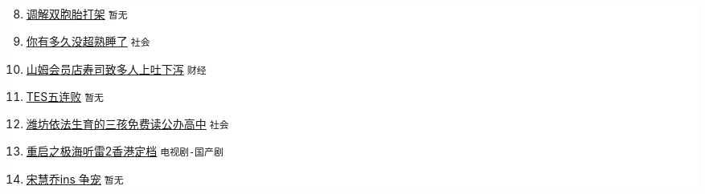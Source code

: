 8. [调解双胞胎打架](https://m.weibo.cn/search?containerid=100103type%3D1%26t%3D10%26q%3D%23%E8%B0%83%E8%A7%A3%E5%8F%8C%E8%83%9E%E8%83%8E%E6%89%93%E6%9E%B6%23&stream_entry_id=31&isnewpage=1&extparam=seat%3D1%26stream_entry_id%3D31%26band_rank%3D6%26q%3D%2523%25E8%25B0%2583%25E8%25A7%25A3%25E5%258F%258C%25E8%2583%259E%25E8%2583%258E%25E6%2589%2593%25E6%259E%25B6%2523%26filter_type%3Drealtimehot%26realpos%3D6%26dgr%3D0%26flag%3D1%26c_type%3D31%26pos%3D6%26cate%3D5001%26lcate%3D5001%26display_time%3D1679402113%26pre_seqid%3D1679402113209016497267&luicode=10000011&lfid=106003type%3D25%26t%3D3%26disable_hot%3D1%26filter_type%3Drealtimehot) `暂无` 

9. [你有多久没超熟睡了](https://m.weibo.cn/search?containerid=100103type%3D1%26t%3D10%26q%3D%23%E4%BD%A0%E6%9C%89%E5%A4%9A%E4%B9%85%E6%B2%A1%E8%B6%85%E7%86%9F%E7%9D%A1%E4%BA%86%23&stream_entry_id=31&isnewpage=1&extparam=seat%3D1%26topic_ad%3D1%26band_rank%3D7%26adid%3D183448%26q%3D%2523%25E4%25BD%25A0%25E6%259C%2589%25E5%25A4%259A%25E4%25B9%2585%25E6%25B2%25A1%25E8%25B6%2585%25E7%2586%259F%25E7%259D%25A1%25E4%25BA%2586%2523%26dgr%3D0%26c_type%3D31%26pos%3D7%26stream_entry_id%3D31%26filter_type%3Drealtimehot%26cate%3D5001%26lcate%3D5001%26display_time%3D1679402113%26pre_seqid%3D1679402113209016497267&luicode=10000011&lfid=106003type%3D25%26t%3D3%26disable_hot%3D1%26filter_type%3Drealtimehot) `社会` 

10. [山姆会员店寿司致多人上吐下泻](https://m.weibo.cn/search?containerid=100103type%3D1%26t%3D10%26q%3D%23%E5%B1%B1%E5%A7%86%E4%BC%9A%E5%91%98%E5%BA%97%E5%AF%BF%E5%8F%B8%E8%87%B4%E5%A4%9A%E4%BA%BA%E4%B8%8A%E5%90%90%E4%B8%8B%E6%B3%BB%23&stream_entry_id=31&isnewpage=1&extparam=seat%3D1%26stream_entry_id%3D31%26band_rank%3D7%26q%3D%2523%25E5%25B1%25B1%25E5%25A7%2586%25E4%25BC%259A%25E5%2591%2598%25E5%25BA%2597%25E5%25AF%25BF%25E5%258F%25B8%25E8%2587%25B4%25E5%25A4%259A%25E4%25BA%25BA%25E4%25B8%258A%25E5%2590%2590%25E4%25B8%258B%25E6%25B3%25BB%2523%26filter_type%3Drealtimehot%26realpos%3D7%26dgr%3D0%26flag%3D0%26c_type%3D31%26pos%3D8%26cate%3D5001%26lcate%3D5001%26display_time%3D1679402113%26pre_seqid%3D1679402113209016497267&luicode=10000011&lfid=106003type%3D25%26t%3D3%26disable_hot%3D1%26filter_type%3Drealtimehot) `财经` 

11. [TES五连败](https://m.weibo.cn/search?containerid=100103type%3D1%26t%3D10%26q%3D%23TES%E4%BA%94%E8%BF%9E%E8%B4%A5%23&stream_entry_id=31&isnewpage=1&extparam=seat%3D1%26stream_entry_id%3D31%26band_rank%3D8%26q%3D%2523TES%25E4%25BA%2594%25E8%25BF%259E%25E8%25B4%25A5%2523%26filter_type%3Drealtimehot%26realpos%3D8%26dgr%3D0%26flag%3D1%26c_type%3D31%26pos%3D9%26cate%3D5001%26lcate%3D5001%26display_time%3D1679402113%26pre_seqid%3D1679402113209016497267&luicode=10000011&lfid=106003type%3D25%26t%3D3%26disable_hot%3D1%26filter_type%3Drealtimehot) `暂无` 

12. [潍坊依法生育的三孩免费读公办高中](https://m.weibo.cn/search?containerid=100103type%3D1%26t%3D10%26q%3D%23%E6%BD%8D%E5%9D%8A%E4%BE%9D%E6%B3%95%E7%94%9F%E8%82%B2%E7%9A%84%E4%B8%89%E5%AD%A9%E5%85%8D%E8%B4%B9%E8%AF%BB%E5%85%AC%E5%8A%9E%E9%AB%98%E4%B8%AD%23&stream_entry_id=31&isnewpage=1&extparam=seat%3D1%26stream_entry_id%3D31%26band_rank%3D9%26q%3D%2523%25E6%25BD%258D%25E5%259D%258A%25E4%25BE%259D%25E6%25B3%2595%25E7%2594%259F%25E8%2582%25B2%25E7%259A%2584%25E4%25B8%2589%25E5%25AD%25A9%25E5%2585%258D%25E8%25B4%25B9%25E8%25AF%25BB%25E5%2585%25AC%25E5%258A%259E%25E9%25AB%2598%25E4%25B8%25AD%2523%26filter_type%3Drealtimehot%26realpos%3D9%26dgr%3D0%26flag%3D1%26c_type%3D31%26pos%3D10%26cate%3D5001%26lcate%3D5001%26display_time%3D1679402113%26pre_seqid%3D1679402113209016497267&luicode=10000011&lfid=106003type%3D25%26t%3D3%26disable_hot%3D1%26filter_type%3Drealtimehot) `社会` 

13. [重启之极海听雷2香港定档](https://m.weibo.cn/search?containerid=100103type%3D1%26t%3D10%26q%3D%23%E9%87%8D%E5%90%AF%E4%B9%8B%E6%9E%81%E6%B5%B7%E5%90%AC%E9%9B%B72%E9%A6%99%E6%B8%AF%E5%AE%9A%E6%A1%A3%23&stream_entry_id=31&isnewpage=1&extparam=seat%3D1%26stream_entry_id%3D31%26band_rank%3D10%26q%3D%2523%25E9%2587%258D%25E5%2590%25AF%25E4%25B9%258B%25E6%259E%2581%25E6%25B5%25B7%25E5%2590%25AC%25E9%259B%25B72%25E9%25A6%2599%25E6%25B8%25AF%25E5%25AE%259A%25E6%25A1%25A3%2523%26filter_type%3Drealtimehot%26realpos%3D10%26dgr%3D0%26flag%3D1%26c_type%3D31%26pos%3D11%26cate%3D5001%26lcate%3D5001%26display_time%3D1679402113%26pre_seqid%3D1679402113209016497267&luicode=10000011&lfid=106003type%3D25%26t%3D3%26disable_hot%3D1%26filter_type%3Drealtimehot) `电视剧-国产剧` 

14. [宋慧乔ins 争宠](https://m.weibo.cn/search?containerid=100103type%3D1%26t%3D10%26q%3D%E5%AE%8B%E6%85%A7%E4%B9%94ins+%E4%BA%89%E5%AE%A0&stream_entry_id=31&isnewpage=1&extparam=seat%3D1%26stream_entry_id%3D31%26band_rank%3D11%26q%3D%25E5%25AE%258B%25E6%2585%25A7%25E4%25B9%2594ins%2520%25E4%25BA%2589%25E5%25AE%25A0%26filter_type%3Drealtimehot%26realpos%3D11%26dgr%3D0%26flag%3D2%26c_type%3D31%26pos%3D12%26cate%3D5001%26lcate%3D5001%26display_time%3D1679402113%26pre_seqid%3D1679402113209016497267&luicode=10000011&lfid=106003type%3D25%26t%3D3%26disable_hot%3D1%26filter_type%3Drealtimehot) `暂无` 
